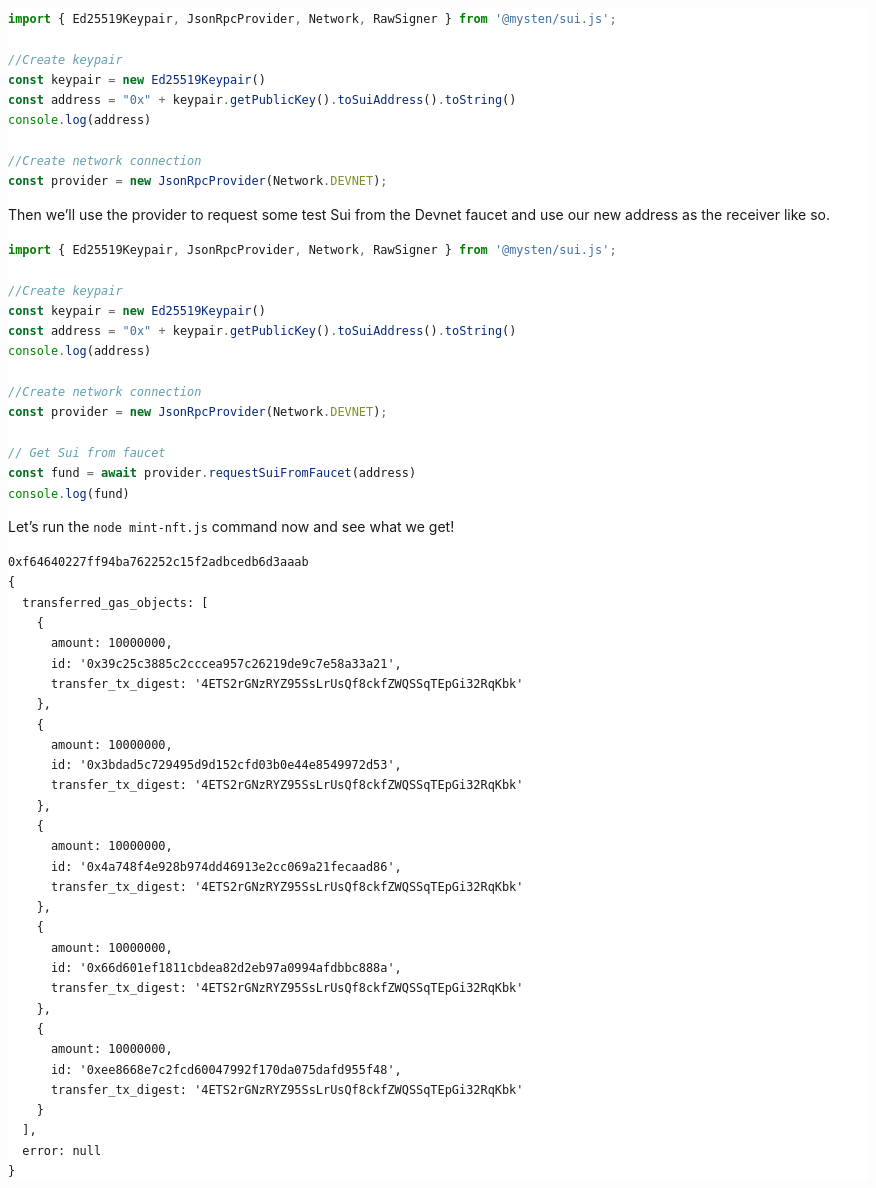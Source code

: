 ```javascript
import { Ed25519Keypair, JsonRpcProvider, Network, RawSigner } from '@mysten/sui.js';

//Create keypair  
const keypair = new Ed25519Keypair()  
const address = "0x" + keypair.getPublicKey().toSuiAddress().toString()  
console.log(address)

//Create network connection  
const provider = new JsonRpcProvider(Network.DEVNET);
```

Then we’ll use the provider to request some test Sui from the Devnet faucet and use our new address as the receiver like so.

```javascript
import { Ed25519Keypair, JsonRpcProvider, Network, RawSigner } from '@mysten/sui.js';

//Create keypair  
const keypair = new Ed25519Keypair()  
const address = "0x" + keypair.getPublicKey().toSuiAddress().toString()  
console.log(address)

//Create network connection  
const provider = new JsonRpcProvider(Network.DEVNET);

// Get Sui from faucet  
const fund = await provider.requestSuiFromFaucet(address)  
console.log(fund)
```

Let’s run the `node mint-nft.js` command now and see what we get!

```text
0xf64640227ff94ba762252c15f2adbcedb6d3aaab  
{  
  transferred_gas_objects: [  
    {  
      amount: 10000000,  
      id: '0x39c25c3885c2cccea957c26219de9c7e58a33a21',  
      transfer_tx_digest: '4ETS2rGNzRYZ95SsLrUsQf8ckfZWQSSqTEpGi32RqKbk'  
    },  
    {  
      amount: 10000000,  
      id: '0x3bdad5c729495d9d152cfd03b0e44e8549972d53',  
      transfer_tx_digest: '4ETS2rGNzRYZ95SsLrUsQf8ckfZWQSSqTEpGi32RqKbk'  
    },  
    {  
      amount: 10000000,  
      id: '0x4a748f4e928b974dd46913e2cc069a21fecaad86',  
      transfer_tx_digest: '4ETS2rGNzRYZ95SsLrUsQf8ckfZWQSSqTEpGi32RqKbk'  
    },  
    {  
      amount: 10000000,  
      id: '0x66d601ef1811cbdea82d2eb97a0994afdbbc888a',  
      transfer_tx_digest: '4ETS2rGNzRYZ95SsLrUsQf8ckfZWQSSqTEpGi32RqKbk'  
    },  
    {  
      amount: 10000000,  
      id: '0xee8668e7c2fcd60047992f170da075dafd955f48',  
      transfer_tx_digest: '4ETS2rGNzRYZ95SsLrUsQf8ckfZWQSSqTEpGi32RqKbk'  
    }  
  ],  
  error: null  
}
```
